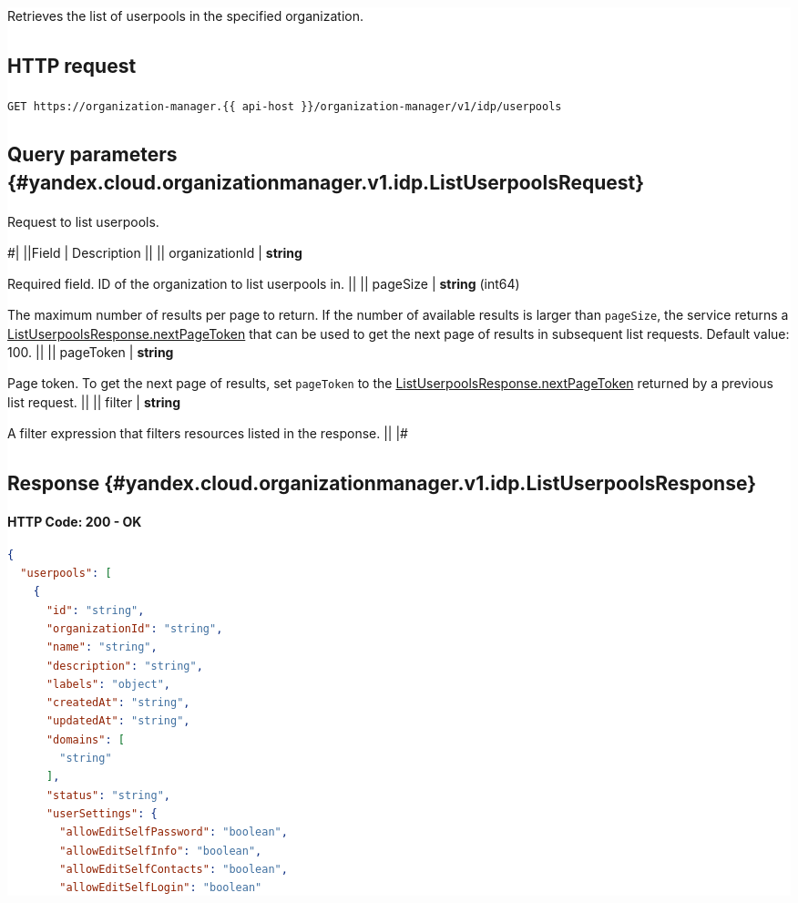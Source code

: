 Retrieves the list of userpools in the specified organization.

## HTTP request

```
GET https://organization-manager.{{ api-host }}/organization-manager/v1/idp/userpools
```

## Query parameters {#yandex.cloud.organizationmanager.v1.idp.ListUserpoolsRequest}

Request to list userpools.

#|
||Field | Description ||
|| organizationId | **string**

Required field. ID of the organization to list userpools in. ||
|| pageSize | **string** (int64)

The maximum number of results per page to return.
If the number of available results is larger than `pageSize`,
the service returns a [ListUserpoolsResponse.nextPageToken](#yandex.cloud.organizationmanager.v1.idp.ListUserpoolsResponse)
that can be used to get the next page of results in subsequent list requests.
Default value: 100. ||
|| pageToken | **string**

Page token. To get the next page of results, set `pageToken`
to the [ListUserpoolsResponse.nextPageToken](#yandex.cloud.organizationmanager.v1.idp.ListUserpoolsResponse)
returned by a previous list request. ||
|| filter | **string**

A filter expression that filters resources listed in the response. ||
|#

## Response {#yandex.cloud.organizationmanager.v1.idp.ListUserpoolsResponse}

**HTTP Code: 200 - OK**

```json
{
  "userpools": [
    {
      "id": "string",
      "organizationId": "string",
      "name": "string",
      "description": "string",
      "labels": "object",
      "createdAt": "string",
      "updatedAt": "string",
      "domains": [
        "string"
      ],
      "status": "string",
      "userSettings": {
        "allowEditSelfPassword": "boolean",
        "allowEditSelfInfo": "boolean",
        "allowEditSelfContacts": "boolean",
        "allowEditSelfLogin": "boolean"
```